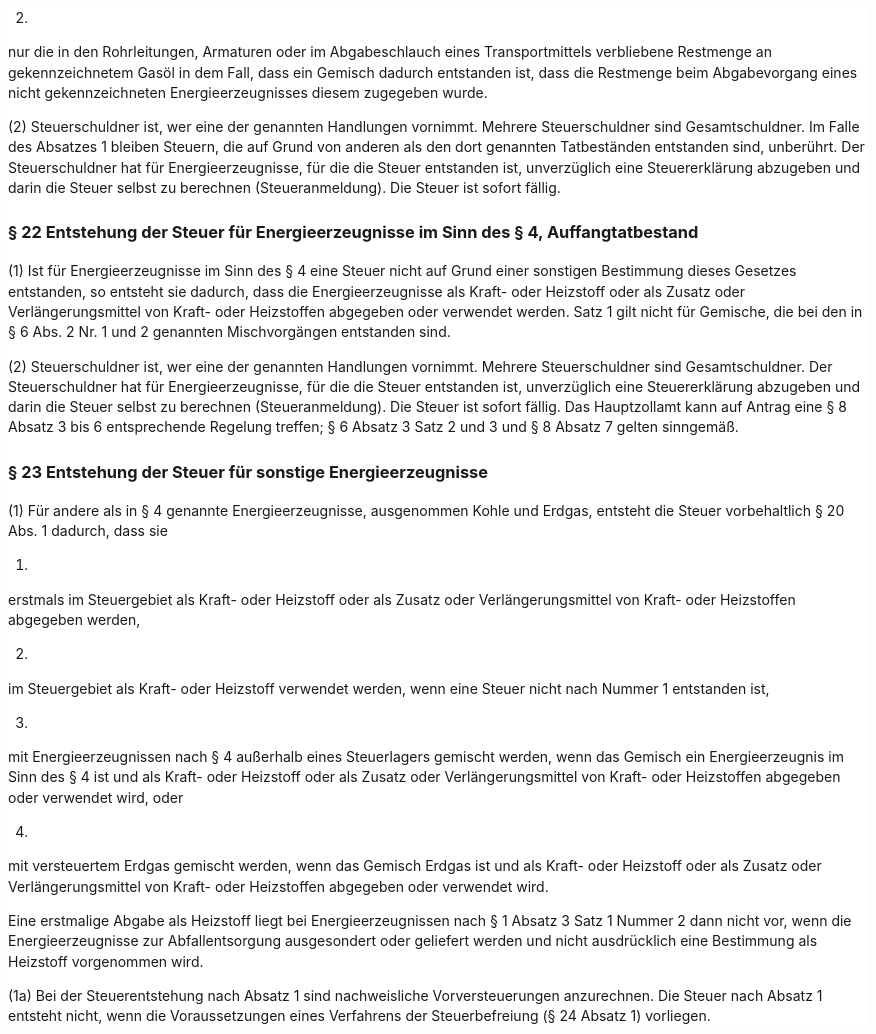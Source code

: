 2.  
nur die in den Rohrleitungen, Armaturen oder im Abgabeschlauch eines Transportmittels verbliebene Restmenge an gekennzeichnetem Gasöl in dem Fall, dass ein Gemisch dadurch entstanden ist, dass die Restmenge beim Abgabevorgang eines nicht gekennzeichneten Energieerzeugnisses diesem zugegeben wurde.

(2) Steuerschuldner ist, wer eine der genannten Handlungen vornimmt. Mehrere Steuerschuldner sind Gesamtschuldner. Im Falle des Absatzes 1 bleiben Steuern, die auf Grund von anderen als den dort genannten Tatbeständen entstanden sind, unberührt. Der Steuerschuldner hat für Energieerzeugnisse, für die die Steuer entstanden ist, unverzüglich eine Steuererklärung abzugeben und darin die Steuer selbst zu berechnen (Steueranmeldung). Die Steuer ist sofort fällig.

### § 22 Entstehung der Steuer für Energieerzeugnisse im Sinn des § 4, Auffangtatbestand

(1) Ist für Energieerzeugnisse im Sinn des § 4 eine Steuer nicht auf Grund einer sonstigen Bestimmung dieses Gesetzes entstanden, so entsteht sie dadurch, dass die Energieerzeugnisse als Kraft- oder Heizstoff oder als Zusatz oder Verlängerungsmittel von Kraft- oder Heizstoffen abgegeben oder verwendet werden. Satz 1 gilt nicht für Gemische, die bei den in § 6 Abs. 2 Nr. 1 und 2 genannten Mischvorgängen entstanden sind.

(2) Steuerschuldner ist, wer eine der genannten Handlungen vornimmt. Mehrere Steuerschuldner sind Gesamtschuldner. Der Steuerschuldner hat für Energieerzeugnisse, für die die Steuer entstanden ist, unverzüglich eine Steuererklärung abzugeben und darin die Steuer selbst zu berechnen (Steueranmeldung). Die Steuer ist sofort fällig. Das Hauptzollamt kann auf Antrag eine § 8 Absatz 3 bis 6 entsprechende Regelung treffen; § 6 Absatz 3 Satz 2 und 3 und § 8 Absatz 7 gelten sinngemäß.

### § 23 Entstehung der Steuer für sonstige Energieerzeugnisse

(1) Für andere als in § 4 genannte Energieerzeugnisse, ausgenommen Kohle und Erdgas, entsteht die Steuer vorbehaltlich § 20 Abs. 1 dadurch, dass sie

1.  
erstmals im Steuergebiet als Kraft- oder Heizstoff oder als Zusatz oder Verlängerungsmittel von Kraft- oder Heizstoffen abgegeben werden,

2.  
im Steuergebiet als Kraft- oder Heizstoff verwendet werden, wenn eine Steuer nicht nach Nummer 1 entstanden ist,

3.  
mit Energieerzeugnissen nach § 4 außerhalb eines Steuerlagers gemischt werden, wenn das Gemisch ein Energieerzeugnis im Sinn des § 4 ist und als Kraft- oder Heizstoff oder als Zusatz oder Verlängerungsmittel von Kraft- oder Heizstoffen abgegeben oder verwendet wird, oder

4.  
mit versteuertem Erdgas gemischt werden, wenn das Gemisch Erdgas ist und als Kraft- oder Heizstoff oder als Zusatz oder Verlängerungsmittel von Kraft- oder Heizstoffen abgegeben oder verwendet wird.

Eine erstmalige Abgabe als Heizstoff liegt bei Energieerzeugnissen nach § 1 Absatz 3 Satz 1 Nummer 2 dann nicht vor, wenn die Energieerzeugnisse zur Abfallentsorgung ausgesondert oder geliefert werden und nicht ausdrücklich eine Bestimmung als Heizstoff vorgenommen wird.

(1a) Bei der Steuerentstehung nach Absatz 1 sind nachweisliche Vorversteuerungen anzurechnen. Die Steuer nach Absatz 1 entsteht nicht, wenn die Voraussetzungen eines Verfahrens der Steuerbefreiung (§ 24 Absatz 1) vorliegen.
